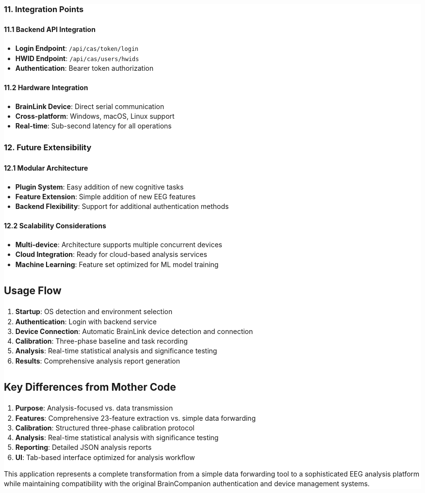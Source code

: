 ### 11. Integration Points

#### 11.1 Backend API Integration
- **Login Endpoint**: `/api/cas/token/login`
- **HWID Endpoint**: `/api/cas/users/hwids`
- **Authentication**: Bearer token authorization

#### 11.2 Hardware Integration
- **BrainLink Device**: Direct serial communication
- **Cross-platform**: Windows, macOS, Linux support
- **Real-time**: Sub-second latency for all operations

### 12. Future Extensibility

#### 12.1 Modular Architecture
- **Plugin System**: Easy addition of new cognitive tasks
- **Feature Extension**: Simple addition of new EEG features
- **Backend Flexibility**: Support for additional authentication methods

#### 12.2 Scalability Considerations
- **Multi-device**: Architecture supports multiple concurrent devices
- **Cloud Integration**: Ready for cloud-based analysis services
- **Machine Learning**: Feature set optimized for ML model training

## Usage Flow

1. **Startup**: OS detection and environment selection
2. **Authentication**: Login with backend service
3. **Device Connection**: Automatic BrainLink device detection and connection
4. **Calibration**: Three-phase baseline and task recording
5. **Analysis**: Real-time statistical analysis and significance testing
6. **Results**: Comprehensive analysis report generation

## Key Differences from Mother Code

1. **Purpose**: Analysis-focused vs. data transmission
2. **Features**: Comprehensive 23-feature extraction vs. simple data forwarding
3. **Calibration**: Structured three-phase calibration protocol
4. **Analysis**: Real-time statistical analysis with significance testing
5. **Reporting**: Detailed JSON analysis reports
6. **UI**: Tab-based interface optimized for analysis workflow

This application represents a complete transformation from a simple data forwarding tool to a sophisticated EEG analysis platform while maintaining compatibility with the original BrainCompanion authentication and device management systems.
